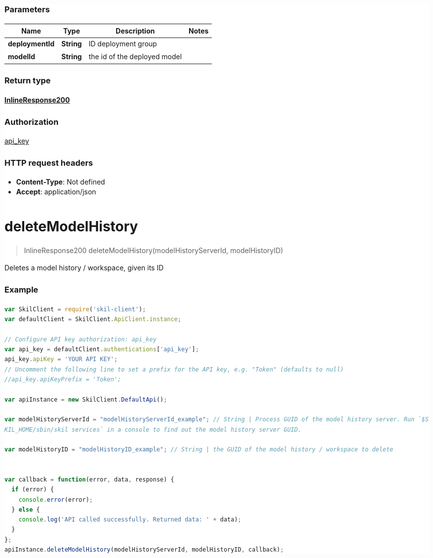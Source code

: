 ### Parameters

Name | Type | Description  | Notes
------------- | ------------- | ------------- | -------------
 **deploymentId** | **String**| ID deployment group | 
 **modelId** | **String**| the id of the deployed model | 

### Return type

[**InlineResponse200**](InlineResponse200.md)

### Authorization

[api_key](../README.md#api_key)

### HTTP request headers

 - **Content-Type**: Not defined
 - **Accept**: application/json

<a name="deleteModelHistory"></a>
# **deleteModelHistory**
> InlineResponse200 deleteModelHistory(modelHistoryServerId, modelHistoryID)

Deletes a model history / workspace, given its ID

### Example
```javascript
var SkilClient = require('skil-client');
var defaultClient = SkilClient.ApiClient.instance;

// Configure API key authorization: api_key
var api_key = defaultClient.authentications['api_key'];
api_key.apiKey = 'YOUR API KEY';
// Uncomment the following line to set a prefix for the API key, e.g. "Token" (defaults to null)
//api_key.apiKeyPrefix = 'Token';

var apiInstance = new SkilClient.DefaultApi();

var modelHistoryServerId = "modelHistoryServerId_example"; // String | Process GUID of the model history server. Run `$SKIL_HOME/sbin/skil services` in a console to find out the model history server GUID.

var modelHistoryID = "modelHistoryID_example"; // String | the GUID of the model history / workspace to delete


var callback = function(error, data, response) {
  if (error) {
    console.error(error);
  } else {
    console.log('API called successfully. Returned data: ' + data);
  }
};
apiInstance.deleteModelHistory(modelHistoryServerId, modelHistoryID, callback);
```
